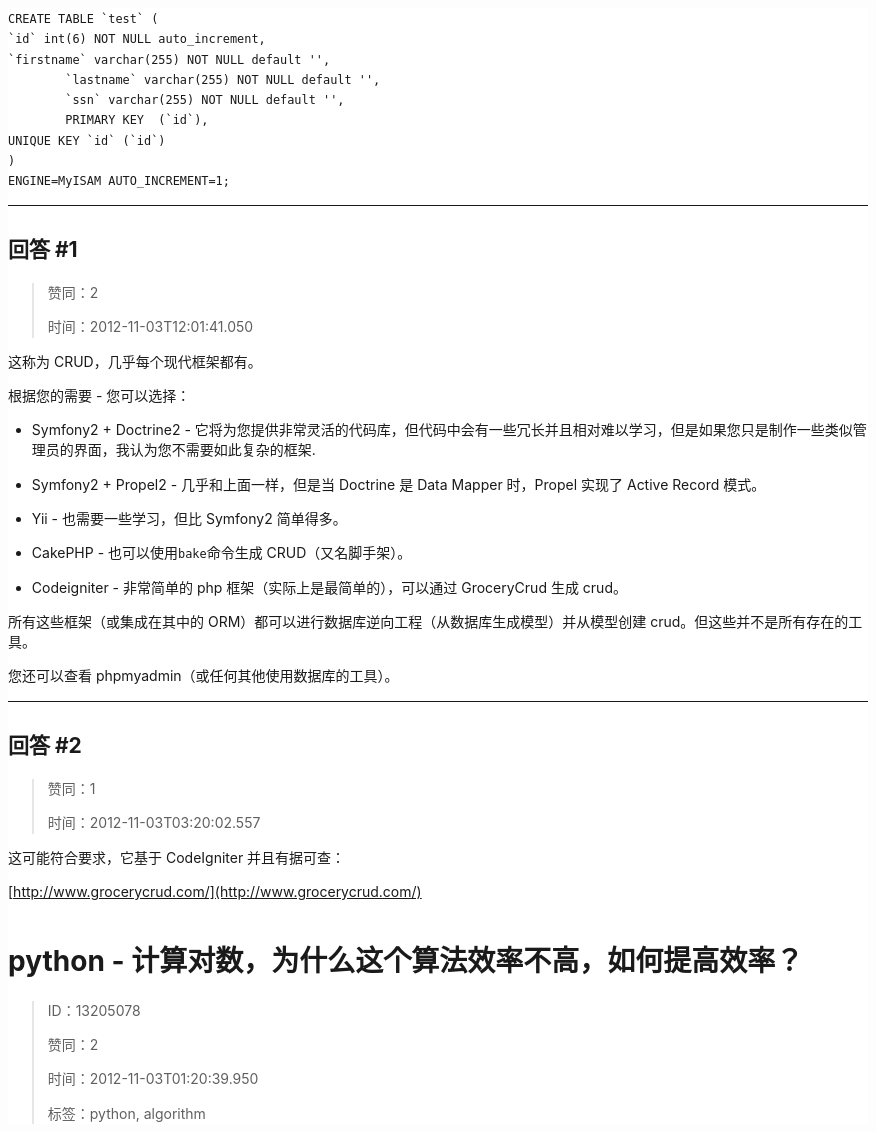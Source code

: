 ```
CREATE TABLE `test` (
`id` int(6) NOT NULL auto_increment,
`firstname` varchar(255) NOT NULL default '',
        `lastname` varchar(255) NOT NULL default '',
        `ssn` varchar(255) NOT NULL default '',
        PRIMARY KEY  (`id`),
UNIQUE KEY `id` (`id`)
)
ENGINE=MyISAM AUTO_INCREMENT=1; 
```

* * *

## 回答 #1

> 赞同：2
> 
> 时间：2012-11-03T12:01:41.050

这称为 CRUD，几乎每个现代框架都有。

根据您的需要 - 您可以选择：

*   Symfony2 + Doctrine2 - 它将为您提供非常灵活的代码库，但代码中会有一些冗长并且相对难以学习，但是如果您只是制作一些类似管理员的界面，我认为您不需要如此复杂的框架.

*   Symfony2 + Propel2 - 几乎和上面一样，但是当 Doctrine 是 Data Mapper 时，Propel 实现了 Active Record 模式。

*   Yii - 也需要一些学习，但比 Symfony2 简单得多。

*   CakePHP - 也可以使用`bake`命令生成 CRUD（又名脚手架）。

*   Codeigniter - 非常简单的 php 框架（实际上是最简单的），可以通过 GroceryCrud 生成 crud。

所有这些框架（或集成在其中的 ORM）都可以进行数据库逆向工程（从数据库生成模型）并从模型创建 crud。但这些并不是所有存在的工具。

您还可以查看 phpmyadmin（或任何其他使用数据库的工具）。

* * *

## 回答 #2

> 赞同：1
> 
> 时间：2012-11-03T03:20:02.557

这可能符合要求，它基于 CodeIgniter 并且有据可查：

[http://www.grocerycrud.com/](http://www.grocerycrud.com/)

# python - 计算对数，为什么这个算法效率不高，如何提高效率？

> ID：13205078
> 
> 赞同：2
> 
> 时间：2012-11-03T01:20:39.950
> 
> 标签：python, algorithm
